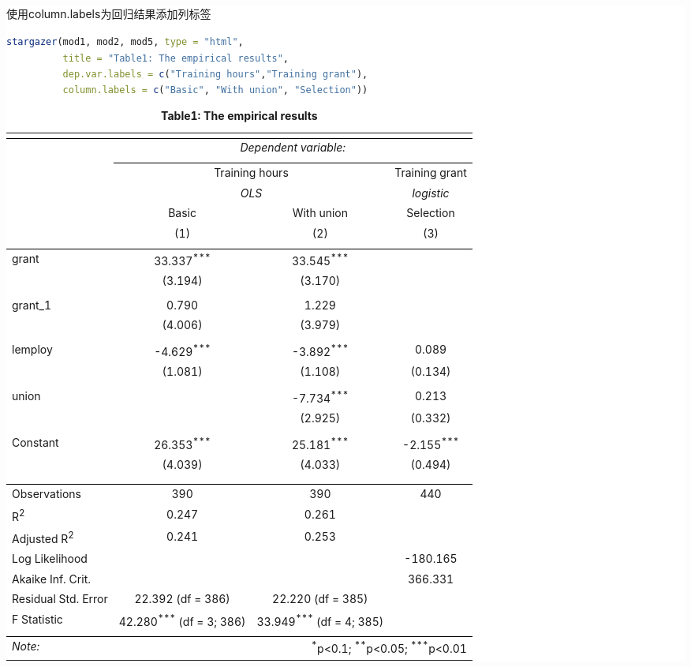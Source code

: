 使用column.labels为回归结果添加列标签


```r
stargazer(mod1, mod2, mod5, type = "html",
          title = "Table1: The empirical results",
          dep.var.labels = c("Training hours","Training grant"),
          column.labels = c("Basic", "With union", "Selection"))
```


<table style="text-align:center"><caption><strong>Table1: The empirical results</strong></caption>
<tr><td colspan="4" style="border-bottom: 1px solid black"></td></tr><tr><td style="text-align:left"></td><td colspan="3"><em>Dependent variable:</em></td></tr>
<tr><td></td><td colspan="3" style="border-bottom: 1px solid black"></td></tr>
<tr><td style="text-align:left"></td><td colspan="2">Training hours</td><td>Training grant</td></tr>
<tr><td style="text-align:left"></td><td colspan="2"><em>OLS</em></td><td><em>logistic</em></td></tr>
<tr><td style="text-align:left"></td><td>Basic</td><td>With union</td><td>Selection</td></tr>
<tr><td style="text-align:left"></td><td>(1)</td><td>(2)</td><td>(3)</td></tr>
<tr><td colspan="4" style="border-bottom: 1px solid black"></td></tr><tr><td style="text-align:left">grant</td><td>33.337<sup>***</sup></td><td>33.545<sup>***</sup></td><td></td></tr>
<tr><td style="text-align:left"></td><td>(3.194)</td><td>(3.170)</td><td></td></tr>
<tr><td style="text-align:left"></td><td></td><td></td><td></td></tr>
<tr><td style="text-align:left">grant_1</td><td>0.790</td><td>1.229</td><td></td></tr>
<tr><td style="text-align:left"></td><td>(4.006)</td><td>(3.979)</td><td></td></tr>
<tr><td style="text-align:left"></td><td></td><td></td><td></td></tr>
<tr><td style="text-align:left">lemploy</td><td>-4.629<sup>***</sup></td><td>-3.892<sup>***</sup></td><td>0.089</td></tr>
<tr><td style="text-align:left"></td><td>(1.081)</td><td>(1.108)</td><td>(0.134)</td></tr>
<tr><td style="text-align:left"></td><td></td><td></td><td></td></tr>
<tr><td style="text-align:left">union</td><td></td><td>-7.734<sup>***</sup></td><td>0.213</td></tr>
<tr><td style="text-align:left"></td><td></td><td>(2.925)</td><td>(0.332)</td></tr>
<tr><td style="text-align:left"></td><td></td><td></td><td></td></tr>
<tr><td style="text-align:left">Constant</td><td>26.353<sup>***</sup></td><td>25.181<sup>***</sup></td><td>-2.155<sup>***</sup></td></tr>
<tr><td style="text-align:left"></td><td>(4.039)</td><td>(4.033)</td><td>(0.494)</td></tr>
<tr><td style="text-align:left"></td><td></td><td></td><td></td></tr>
<tr><td colspan="4" style="border-bottom: 1px solid black"></td></tr><tr><td style="text-align:left">Observations</td><td>390</td><td>390</td><td>440</td></tr>
<tr><td style="text-align:left">R<sup>2</sup></td><td>0.247</td><td>0.261</td><td></td></tr>
<tr><td style="text-align:left">Adjusted R<sup>2</sup></td><td>0.241</td><td>0.253</td><td></td></tr>
<tr><td style="text-align:left">Log Likelihood</td><td></td><td></td><td>-180.165</td></tr>
<tr><td style="text-align:left">Akaike Inf. Crit.</td><td></td><td></td><td>366.331</td></tr>
<tr><td style="text-align:left">Residual Std. Error</td><td>22.392 (df = 386)</td><td>22.220 (df = 385)</td><td></td></tr>
<tr><td style="text-align:left">F Statistic</td><td>42.280<sup>***</sup> (df = 3; 386)</td><td>33.949<sup>***</sup> (df = 4; 385)</td><td></td></tr>
<tr><td colspan="4" style="border-bottom: 1px solid black"></td></tr><tr><td style="text-align:left"><em>Note:</em></td><td colspan="3" style="text-align:right"><sup>*</sup>p<0.1; <sup>**</sup>p<0.05; <sup>***</sup>p<0.01</td></tr>
</table>
